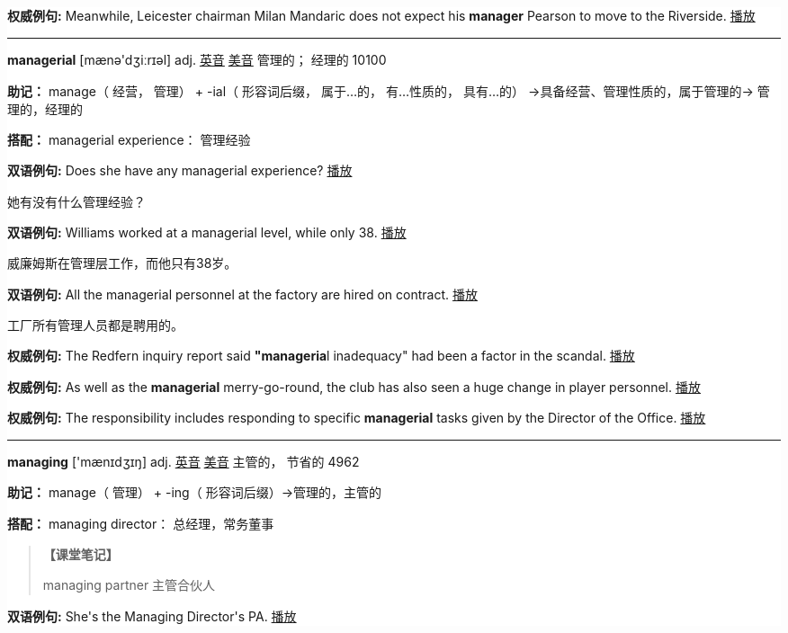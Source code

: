 **权威例句:** Meanwhile, Leicester chairman Milan Mandaric does not expect his **manager** Pearson to move to the Riverside.  [播放](https://dict.youdao.com/dictvoice?audio=Meanwhile%2C+Leicester+chairman+Milan+Mandaric+does+not+expect+his+manager+Pearson+to+move+to+the+Riverside.+&le=eng&type=2)



***

**managerial**  \[mænə'dʒiːrɪəl] adj.  [英音](https://dict.youdao.com/dictvoice?audio=managerial\&type=1)  [美音](https://dict.youdao.com/dictvoice?audio=managerial\&type=2) 管理的； 经理的 10100

**助记：** manage（ 经营， 管理） + -ial（ 形容词后缀， 属于…的， 有…性质的， 具有…的） →具备经营、管理性质的，属于管理的→ 管理的，经理的

**搭配：** managerial experience： 管理经验



**双语例句:** Does she have any managerial experience? [播放](https://dict.youdao.com/dictvoice?audio=Does+she+have+any+managerial+experience%3F&le=eng&le=eng&type=2)

她有没有什么管理经验？ 

**双语例句:** Williams worked at a managerial level, while only 38. [播放](https://dict.youdao.com/dictvoice?audio=Williams+worked+at+a+managerial+level%2C+while+only+38.&le=eng&le=eng&type=2)

威廉姆斯在管理层工作，而他只有38岁。 

**双语例句:** All the managerial personnel at the factory are hired on contract. [播放](https://dict.youdao.com/dictvoice?audio=All+the+managerial+personnel+at+the+factory+are+hired+on+contract.&le=eng&le=eng&type=2)

工厂所有管理人员都是聘用的。 

**权威例句:** The Redfern inquiry report said **\"manageria**l inadequacy\" had been a factor in the scandal.  [播放](https://dict.youdao.com/dictvoice?audio=The+Redfern+inquiry+report+said+%22managerial+inadequacy%22+had+been+a+factor+in+the+scandal.+&le=eng&type=2)

**权威例句:** As well as the **managerial** merry-go-round, the club has also seen a huge change in player personnel.  [播放](https://dict.youdao.com/dictvoice?audio=As+well+as+the+managerial+merry-go-round%2C+the+club+has+also+seen+a+huge+change+in+player+personnel.+&le=eng&type=2)

**权威例句:** The responsibility includes responding to specific **managerial** tasks given by the Director of the Office.  [播放](https://dict.youdao.com/dictvoice?audio=The+responsibility+includes+responding+to+specific+managerial+tasks+given+by+the+Director+of+the+Office.+&le=eng&type=2)



***

**managing**  \['mænɪdʒɪŋ] adj.  [英音](https://dict.youdao.com/dictvoice?audio=managing\&type=1)  [美音](https://dict.youdao.com/dictvoice?audio=managing\&type=2) 主管的， 节省的 4962

**助记：** manage（ 管理） + -ing（ 形容词后缀）→管理的，主管的

**搭配：** managing director： 总经理，常务董事

> **【课堂笔记】**
>
> managing partner 主管合伙人



**双语例句:** She's the Managing Director's PA. [播放](https://dict.youdao.com/dictvoice?audio=She%27s+the+Managing+Director%27s+PA.&le=eng&le=eng&type=2)
